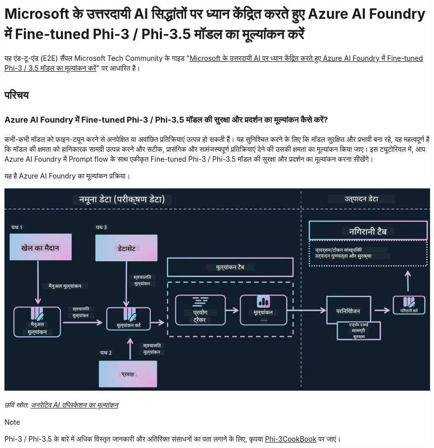 
# Microsoft के उत्तरदायी AI सिद्धांतों पर ध्यान केंद्रित करते हुए Azure AI Foundry में Fine-tuned Phi-3 / Phi-3.5 मॉडल का मूल्यांकन करें

यह एंड-टू-एंड (E2E) सैंपल Microsoft Tech Community के गाइड "[Microsoft के उत्तरदायी AI पर ध्यान केंद्रित करते हुए Azure AI Foundry में Fine-tuned Phi-3 / 3.5 मॉडल का मूल्यांकन करें](https://techcommunity.microsoft.com/t5/educator-developer-blog/evaluate-fine-tuned-phi-3-3-5-models-in-azure-ai-studio-focusing/ba-p/4227850?WT.mc_id=aiml-137032-kinfeylo)" पर आधारित है।

## परिचय

### Azure AI Foundry में Fine-tuned Phi-3 / Phi-3.5 मॉडल की सुरक्षा और प्रदर्शन का मूल्यांकन कैसे करें?

कभी-कभी मॉडल को फाइन-ट्यून करने से अनपेक्षित या अवांछित प्रतिक्रियाएं उत्पन्न हो सकती हैं। यह सुनिश्चित करने के लिए कि मॉडल सुरक्षित और प्रभावी बना रहे, यह महत्वपूर्ण है कि मॉडल की क्षमता को हानिकारक सामग्री उत्पन्न करने और सटीक, प्रासंगिक और सामंजस्यपूर्ण प्रतिक्रियाएं देने की उसकी क्षमता का मूल्यांकन किया जाए। इस ट्यूटोरियल में, आप Azure AI Foundry में Prompt flow के साथ एकीकृत Fine-tuned Phi-3 / Phi-3.5 मॉडल की सुरक्षा और प्रदर्शन का मूल्यांकन करना सीखेंगे।

यह है Azure AI Foundry का मूल्यांकन प्रक्रिया।

![ट्यूटोरियल की आर्किटेक्चर।](../../../../../../translated_images/architecture.99df2035c1c1a82e7f7d3aa3368e5940e46d27d35abd498166e55094298fce81.hi.png)

*छवि स्रोत: [जनरेटिव AI एप्लिकेशन का मूल्यांकन](https://learn.microsoft.com/azure/ai-studio/concepts/evaluation-approach-gen-ai?wt.mc_id%3Dstudentamb_279723)*

> [!NOTE]
>
> Phi-3 / Phi-3.5 के बारे में अधिक विस्तृत जानकारी और अतिरिक्त संसाधनों का पता लगाने के लिए, कृपया [Phi-3CookBook](https://github.com/microsoft/Phi-3CookBook?wt.mc_id=studentamb_279723) पर जाएं।
